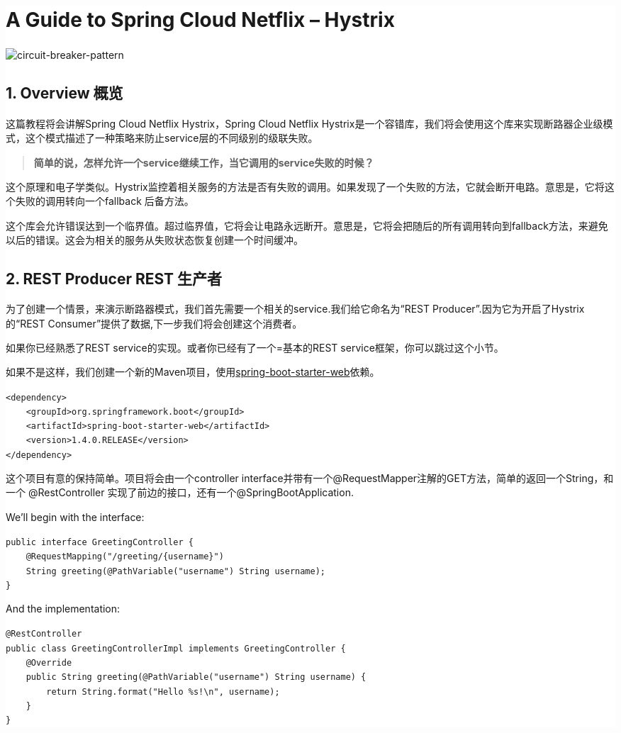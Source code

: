 # A Guide to Spring Cloud Netflix – Hystrix  

![circuit-breaker-pattern](http://ogyd2yldv.bkt.clouddn.com/circuit-breaker-pattern-8-638.jpg)

## 1. Overview 概览

这篇教程将会讲解Spring Cloud Netflix Hystrix，Spring Cloud Netflix Hystrix是一个容错库，我们将会使用这个库来实现断路器企业级模式，这个模式描述了一种策略来防止service层的不同级别的级联失败。  

> **简单的说，怎样允许一个service继续工作，当它调用的service失败的时候？**

这个原理和电子学类似。Hystrix监控着相关服务的方法是否有失败的调用。如果发现了一个失败的方法，它就会断开电路。意思是，它将这个失败的调用转向一个fallback 后备方法。  

这个库会允许错误达到一个临界值。超过临界值，它将会让电路永远断开。意思是，它将会把随后的所有调用转向到fallback方法，来避免以后的错误。这会为相关的服务从失败状态恢复创建一个时间缓冲。  

## 2. REST Producer REST 生产者  

为了创建一个情景，来演示断路器模式，我们首先需要一个相关的service.我们给它命名为“REST Producer”.因为它为开启了Hystrix的“REST Consumer”提供了数据,下一步我们将会创建这个消费者。    

如果你已经熟悉了REST service的实现。或者你已经有了一个=基本的REST service框架，你可以跳过这个小节。  

如果不是这样，我们创建一个新的Maven项目，使用[spring-boot-starter-web](http://search.maven.org/#search%7Cgav%7C1%7Cg%3A%22org.springframework.boot%22%20AND%20a%3A%22spring-boot-starter-web%22)依赖。 

```
<dependency>
    <groupId>org.springframework.boot</groupId>
    <artifactId>spring-boot-starter-web</artifactId>
    <version>1.4.0.RELEASE</version>
</dependency>
```

这个项目有意的保持简单。项目将会由一个controller interface并带有一个@RequestMapper注解的GET方法，简单的返回一个String，和一个 @RestController 实现了前边的接口，还有一个@SpringBootApplication.   

We’ll begin with the interface:  

```
public interface GreetingController {
    @RequestMapping("/greeting/{username}")
    String greeting(@PathVariable("username") String username);
}
```
And the implementation:  

```
@RestController
public class GreetingControllerImpl implements GreetingController {
    @Override
    public String greeting(@PathVariable("username") String username) {
        return String.format("Hello %s!\n", username);
    }
}
```  
